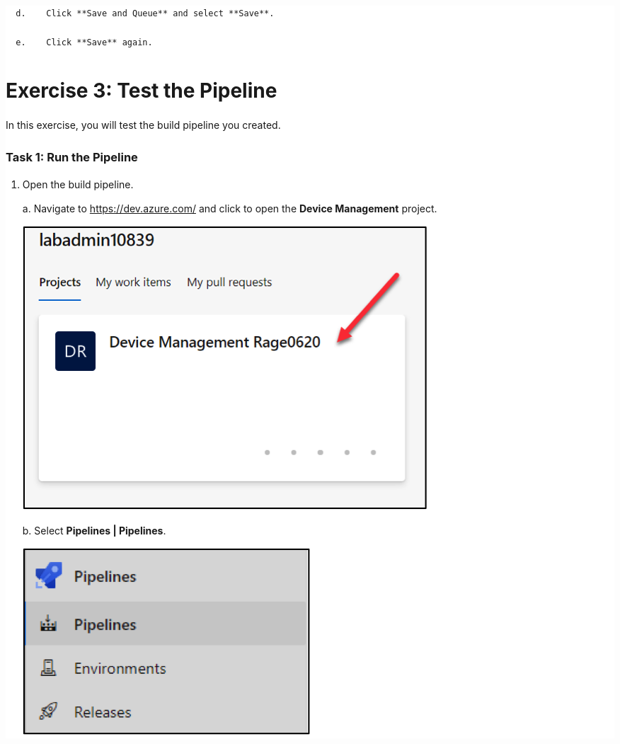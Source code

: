       d.	Click **Save and Queue** and select **Save**.

      e.	Click **Save** again.
      
# Exercise 3: Test the Pipeline

In this exercise, you will test the build pipeline you created.

### Task 1: Run the Pipeline

1.	Open the build pipeline.
      
      a.	Navigate to https://dev.azure.com/ and click to open the **Device Management** project.
      
      ![](Images_MOD4/img47.png)
      
      b.	Select **Pipelines | Pipelines**.
      
      ![](Images_MOD4/img48.png)
      
